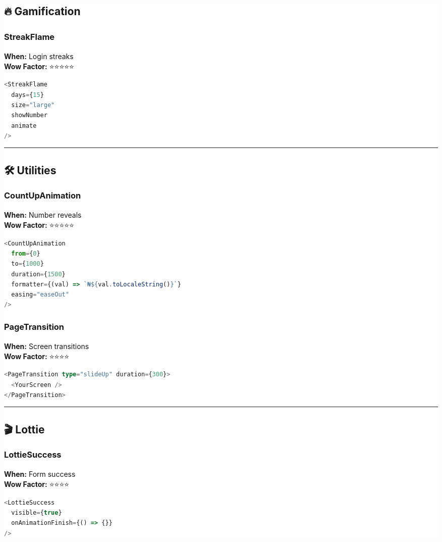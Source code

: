 
## 🔥 **Gamification**

### StreakFlame
**When:** Login streaks  
**Wow Factor:** ⭐⭐⭐⭐⭐
```typescript
<StreakFlame
  days={15}
  size="large"
  showNumber
  animate
/>
```

---

## 🛠️ **Utilities**

### CountUpAnimation
**When:** Number reveals  
**Wow Factor:** ⭐⭐⭐⭐⭐
```typescript
<CountUpAnimation
  from={0}
  to={1000}
  duration={1500}
  formatter={(val) => `₦${val.toLocaleString()}`}
  easing="easeOut"
/>
```

### PageTransition
**When:** Screen transitions  
**Wow Factor:** ⭐⭐⭐⭐
```typescript
<PageTransition type="slideUp" duration={300}>
  <YourScreen />
</PageTransition>
```

---

## 🎬 **Lottie**

### LottieSuccess
**When:** Form success  
**Wow Factor:** ⭐⭐⭐⭐
```typescript
<LottieSuccess
  visible={true}
  onAnimationFinish={() => {}}
/>
```
